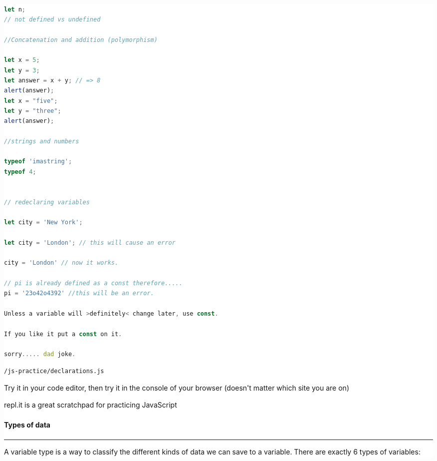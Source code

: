```javascript
let n;
// not defined vs undefined

//Concatenation and addition (polymorphism)

let x = 5;
let y = 3;
let answer = x + y; // => 8
alert(answer);
let x = "five";
let y = "three";
alert(answer);

//strings and numbers

typeof 'imastring';
typeof 4;


// redeclaring variables

let city = 'New York';

let city = 'London'; // this will cause an error

city = 'London' // now it works.

// pi is already defined as a const therefore.....
pi = '23o42o4392' //this will be an error.

Unless a variable will >definitely< change later, use const.

If you like it put a const on it.

sorry..... dad joke. 

```



`/js-practice/declarations.js`

Try it in your code editor, then try it in the console of your browser (doesn't matter which site you are on)

repl.it  is a great scratchpad for practicing JavaScript



#### Types of data

------

A variable type is a way to classify the different kinds of data we can save to a variable. There are exactly 6 types of variables:
